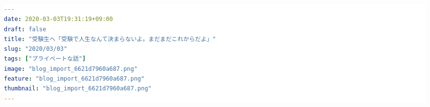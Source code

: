 ```yaml
---
date: 2020-03-03T19:31:19+09:00
draft: false
title: "受験生へ「受験で人生なんて決まらないよ。まだまだこれからだよ」"
slug: "2020/03/03"
tags: ["プライベートな話"]
image: "blog_import_6621d7960a687.png"
feature: "blog_import_6621d7960a687.png"
thumbnail: "blog_import_6621d7960a687.png"
---
```
